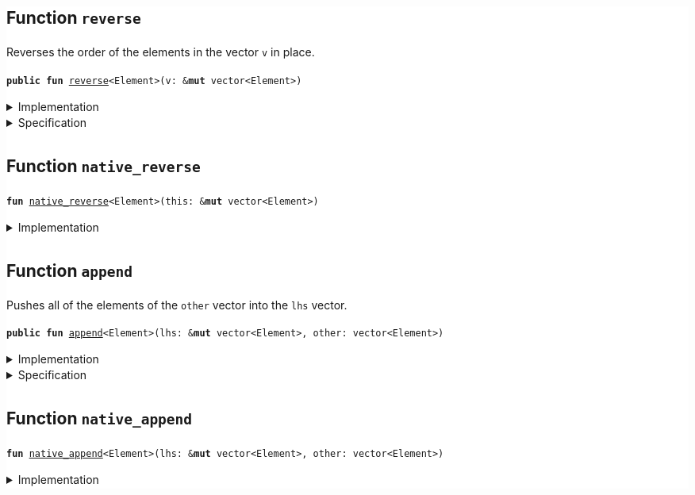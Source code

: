 <a name="0x1_Vector_reverse"></a>

## Function `reverse`

Reverses the order of the elements in the vector <code>v</code> in place.


<pre><code><b>public</b> <b>fun</b> <a href="Vector.md#0x1_Vector_reverse">reverse</a>&lt;Element&gt;(v: &<b>mut</b> vector&lt;Element&gt;)
</code></pre>



<details><summary>Implementation</summary></details>

<details><summary>Specification</summary></details>

<a name="0x1_Vector_native_reverse"></a>

## Function `native_reverse`



<pre><code><b>fun</b> <a href="Vector.md#0x1_Vector_native_reverse">native_reverse</a>&lt;Element&gt;(this: &<b>mut</b> vector&lt;Element&gt;)
</code></pre>



<details><summary>Implementation</summary></details>

<a name="0x1_Vector_append"></a>

## Function `append`

Pushes all of the elements of the <code>other</code> vector into the <code>lhs</code> vector.


<pre><code><b>public</b> <b>fun</b> <a href="Vector.md#0x1_Vector_append">append</a>&lt;Element&gt;(lhs: &<b>mut</b> vector&lt;Element&gt;, other: vector&lt;Element&gt;)
</code></pre>



<details><summary>Implementation</summary></details>

<details><summary>Specification</summary></details>

<a name="0x1_Vector_native_append"></a>

## Function `native_append`



<pre><code><b>fun</b> <a href="Vector.md#0x1_Vector_native_append">native_append</a>&lt;Element&gt;(lhs: &<b>mut</b> vector&lt;Element&gt;, other: vector&lt;Element&gt;)
</code></pre>



<details><summary>Implementation</summary></details>
